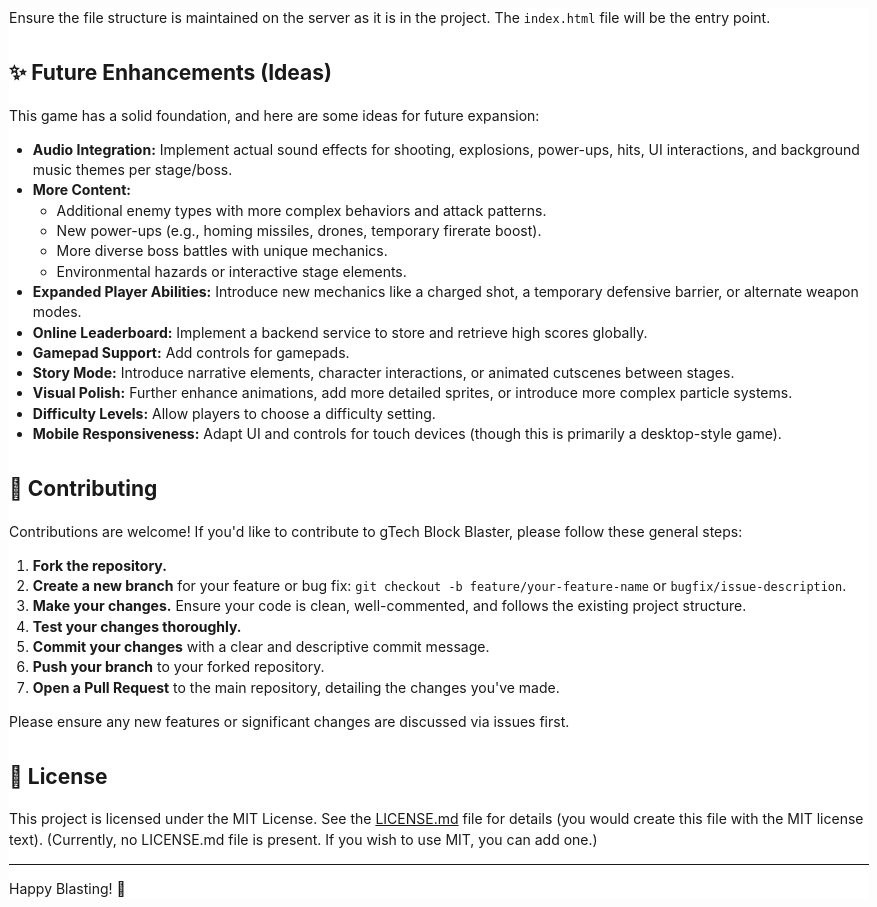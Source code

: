 Ensure the file structure is maintained on the server as it is in the project. The `index.html` file will be the entry point.

## ✨ Future Enhancements (Ideas)

This game has a solid foundation, and here are some ideas for future expansion:

*   **Audio Integration:** Implement actual sound effects for shooting, explosions, power-ups, hits, UI interactions, and background music themes per stage/boss.
*   **More Content:**
    *   Additional enemy types with more complex behaviors and attack patterns.
    *   New power-ups (e.g., homing missiles, drones, temporary firerate boost).
    *   More diverse boss battles with unique mechanics.
    *   Environmental hazards or interactive stage elements.
*   **Expanded Player Abilities:** Introduce new mechanics like a charged shot, a temporary defensive barrier, or alternate weapon modes.
*   **Online Leaderboard:** Implement a backend service to store and retrieve high scores globally.
*   **Gamepad Support:** Add controls for gamepads.
*   **Story Mode:** Introduce narrative elements, character interactions, or animated cutscenes between stages.
*   **Visual Polish:** Further enhance animations, add more detailed sprites, or introduce more complex particle systems.
*   **Difficulty Levels:** Allow players to choose a difficulty setting.
*   **Mobile Responsiveness:** Adapt UI and controls for touch devices (though this is primarily a desktop-style game).

## 🤝 Contributing

Contributions are welcome! If you'd like to contribute to gTech Block Blaster, please follow these general steps:

1.  **Fork the repository.**
2.  **Create a new branch** for your feature or bug fix:
    `git checkout -b feature/your-feature-name` or `bugfix/issue-description`.
3.  **Make your changes.** Ensure your code is clean, well-commented, and follows the existing project structure.
4.  **Test your changes thoroughly.**
5.  **Commit your changes** with a clear and descriptive commit message.
6.  **Push your branch** to your forked repository.
7.  **Open a Pull Request** to the main repository, detailing the changes you've made.

Please ensure any new features or significant changes are discussed via issues first.

## 📄 License

This project is licensed under the MIT License. See the [LICENSE.md](LICENSE.md) file for details (you would create this file with the MIT license text).
(Currently, no LICENSE.md file is present. If you wish to use MIT, you can add one.)

---

Happy Blasting! 🚀
